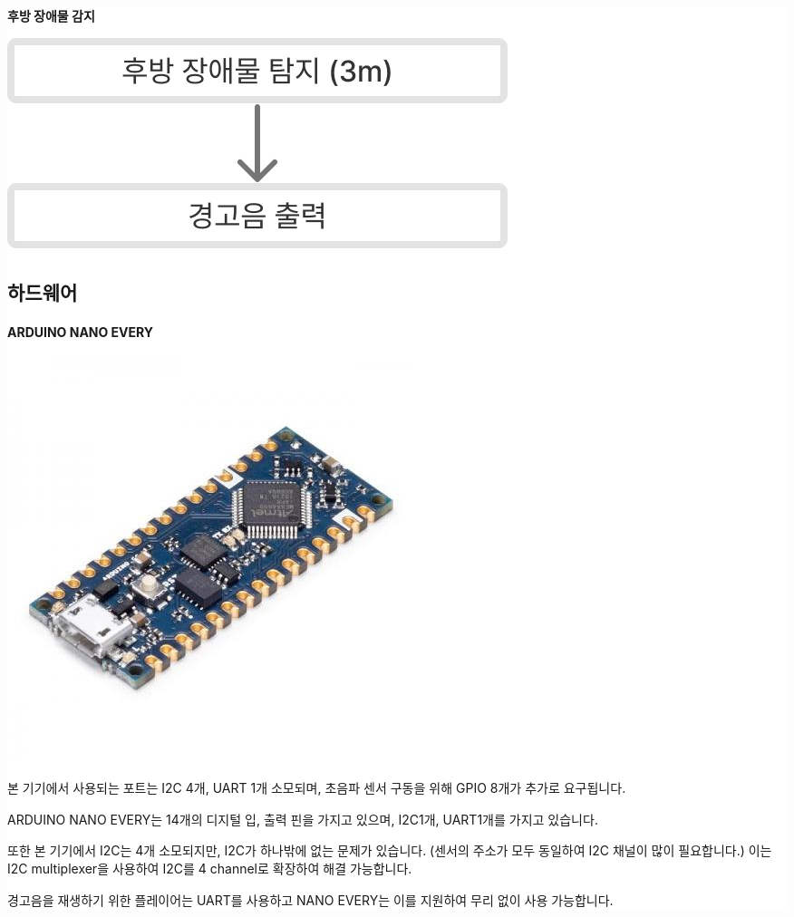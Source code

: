 **후방 장애물 감지**

![Untitled](%E1%84%8B%E1%85%A1%E1%86%AB%E1%84%8C%E1%85%A5%E1%86%AB%E1%84%92%E1%85%A1%E1%86%AB%20%E1%84%8B%E1%85%A3%E1%84%80%E1%85%A1%E1%86%AB%20%E1%84%8C%E1%85%AE%E1%84%92%E1%85%A2%E1%86%BC%E1%84%8B%E1%85%B3%E1%86%AF%20%E1%84%8B%E1%85%B1%E1%84%92%E1%85%A1%E1%86%AB%20%E1%84%8C%E1%85%A1%E1%84%8C%E1%85%A5%E1%86%AB%E1%84%80%E1%85%A5,%20%E1%84%8F%E1%85%B5%E1%86%A8%E1%84%87%E1%85%A9%E1%84%83%E1%85%B3%20%E1%84%89%E1%85%B5%2022b0317ebf4341bcbfc25ceb85008005/Untitled%2016.png)

## **하드웨어**

**ARDUINO NANO EVERY**

![12229355_tmp_9f3f37d9455c39e6311c92eef0e8662c2774view.jpg](%E1%84%8B%E1%85%A1%E1%86%AB%E1%84%8C%E1%85%A5%E1%86%AB%E1%84%92%E1%85%A1%E1%86%AB%20%E1%84%8B%E1%85%A3%E1%84%80%E1%85%A1%E1%86%AB%20%E1%84%8C%E1%85%AE%E1%84%92%E1%85%A2%E1%86%BC%E1%84%8B%E1%85%B3%E1%86%AF%20%E1%84%8B%E1%85%B1%E1%84%92%E1%85%A1%E1%86%AB%20%E1%84%8C%E1%85%A1%E1%84%8C%E1%85%A5%E1%86%AB%E1%84%80%E1%85%A5,%20%E1%84%8F%E1%85%B5%E1%86%A8%E1%84%87%E1%85%A9%E1%84%83%E1%85%B3%20%E1%84%89%E1%85%B5%2022b0317ebf4341bcbfc25ceb85008005/12229355_tmp_9f3f37d9455c39e6311c92eef0e8662c2774view.jpg)

본 기기에서 사용되는 포트는 I2C 4개, UART 1개 소모되며, 초음파 센서 구동을 위해 GPIO 8개가 추가로 요구됩니다.

ARDUINO NANO EVERY는 14개의 디지털 입, 출력 핀을 가지고 있으며, I2C1개, UART1개를 가지고 있습니다.

또한 본 기기에서 I2C는 4개 소모되지만, I2C가 하나밖에 없는 문제가 있습니다. (센서의 주소가 모두 동일하여 I2C 채널이 많이 필요합니다.) 이는 I2C multiplexer을 사용하여 I2C를 4 channel로 확장하여 해결 가능합니다.

경고음을 재생하기 위한 플레이어는 UART를 사용하고 NANO EVERY는 이를 지원하여 무리 없이 사용 가능합니다.
